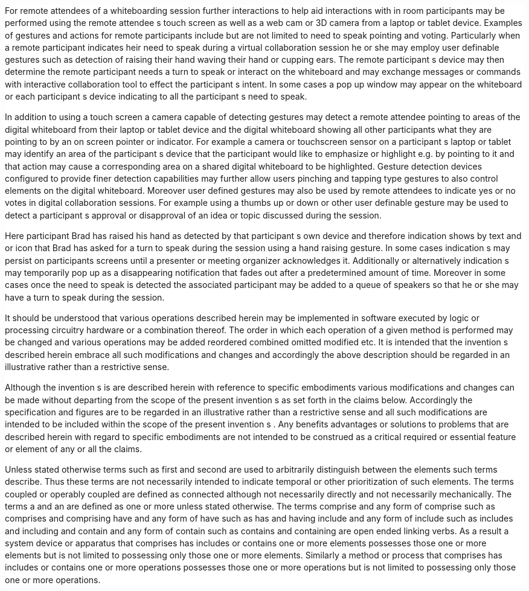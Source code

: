 For remote attendees of a whiteboarding session further interactions to help aid interactions with in room participants may be performed using the remote attendee s touch screen as well as a web cam or 3D camera from a laptop or tablet device. Examples of gestures and actions for remote participants include but are not limited to need to speak pointing and voting. Particularly when a remote participant indicates heir need to speak during a virtual collaboration session he or she may employ user definable gestures such as detection of raising their hand waving their hand or cupping ears. The remote participant s device may then determine the remote participant needs a turn to speak or interact on the whiteboard and may exchange messages or commands with interactive collaboration tool to effect the participant s intent. In some cases a pop up window may appear on the whiteboard or each participant s device indicating to all the participant s need to speak.

In addition to using a touch screen a camera capable of detecting gestures may detect a remote attendee pointing to areas of the digital whiteboard from their laptop or tablet device and the digital whiteboard showing all other participants what they are pointing to by an on screen pointer or indicator. For example a camera or touchscreen sensor on a participant s laptop or tablet may identify an area of the participant s device that the participant would like to emphasize or highlight e.g. by pointing to it and that action may cause a corresponding area on a shared digital whiteboard to be highlighted. Gesture detection devices configured to provide finer detection capabilities may further allow users pinching and tapping type gestures to also control elements on the digital whiteboard. Moreover user defined gestures may also be used by remote attendees to indicate yes or no votes in digital collaboration sessions. For example using a thumbs up or down or other user definable gesture may be used to detect a participant s approval or disapproval of an idea or topic discussed during the session.

Here participant Brad has raised his hand as detected by that participant s own device and therefore indication shows by text and or icon that Brad has asked for a turn to speak during the session using a hand raising gesture. In some cases indication s may persist on participants screens until a presenter or meeting organizer acknowledges it. Additionally or alternatively indication s may temporarily pop up as a disappearing notification that fades out after a predetermined amount of time. Moreover in some cases once the need to speak is detected the associated participant may be added to a queue of speakers so that he or she may have a turn to speak during the session.

It should be understood that various operations described herein may be implemented in software executed by logic or processing circuitry hardware or a combination thereof. The order in which each operation of a given method is performed may be changed and various operations may be added reordered combined omitted modified etc. It is intended that the invention s described herein embrace all such modifications and changes and accordingly the above description should be regarded in an illustrative rather than a restrictive sense.

Although the invention s is are described herein with reference to specific embodiments various modifications and changes can be made without departing from the scope of the present invention s as set forth in the claims below. Accordingly the specification and figures are to be regarded in an illustrative rather than a restrictive sense and all such modifications are intended to be included within the scope of the present invention s . Any benefits advantages or solutions to problems that are described herein with regard to specific embodiments are not intended to be construed as a critical required or essential feature or element of any or all the claims.

Unless stated otherwise terms such as first and second are used to arbitrarily distinguish between the elements such terms describe. Thus these terms are not necessarily intended to indicate temporal or other prioritization of such elements. The terms coupled or operably coupled are defined as connected although not necessarily directly and not necessarily mechanically. The terms a and an are defined as one or more unless stated otherwise. The terms comprise and any form of comprise such as comprises and comprising have and any form of have such as has and having include and any form of include such as includes and including and contain and any form of contain such as contains and containing are open ended linking verbs. As a result a system device or apparatus that comprises has includes or contains one or more elements possesses those one or more elements but is not limited to possessing only those one or more elements. Similarly a method or process that comprises has includes or contains one or more operations possesses those one or more operations but is not limited to possessing only those one or more operations.

